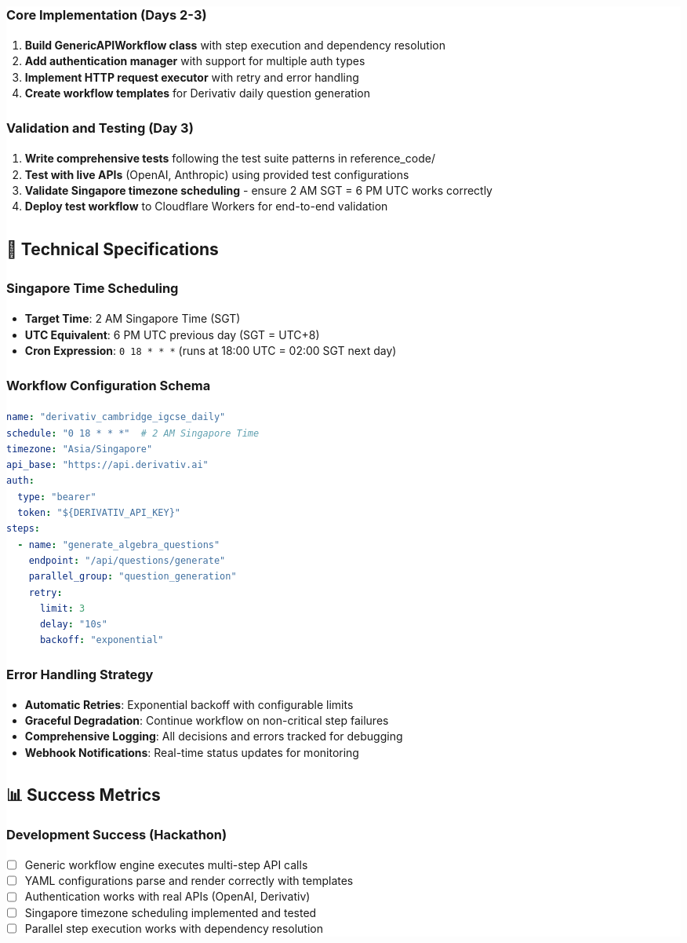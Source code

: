 ### Core Implementation (Days 2-3)
1. **Build GenericAPIWorkflow class** with step execution and dependency resolution
2. **Add authentication manager** with support for multiple auth types
3. **Implement HTTP request executor** with retry and error handling
4. **Create workflow templates** for Derivativ daily question generation

### Validation and Testing (Day 3)
1. **Write comprehensive tests** following the test suite patterns in reference_code/
2. **Test with live APIs** (OpenAI, Anthropic) using provided test configurations
3. **Validate Singapore timezone scheduling** - ensure 2 AM SGT = 6 PM UTC works correctly
4. **Deploy test workflow** to Cloudflare Workers for end-to-end validation

## 🔧 Technical Specifications

### Singapore Time Scheduling
- **Target Time**: 2 AM Singapore Time (SGT)
- **UTC Equivalent**: 6 PM UTC previous day (SGT = UTC+8)
- **Cron Expression**: `0 18 * * *` (runs at 18:00 UTC = 02:00 SGT next day)

### Workflow Configuration Schema
```yaml
name: "derivativ_cambridge_igcse_daily"
schedule: "0 18 * * *"  # 2 AM Singapore Time
timezone: "Asia/Singapore"
api_base: "https://api.derivativ.ai"
auth:
  type: "bearer"
  token: "${DERIVATIV_API_KEY}"
steps:
  - name: "generate_algebra_questions"
    endpoint: "/api/questions/generate"
    parallel_group: "question_generation"
    retry:
      limit: 3
      delay: "10s"
      backoff: "exponential"
```

### Error Handling Strategy
- **Automatic Retries**: Exponential backoff with configurable limits
- **Graceful Degradation**: Continue workflow on non-critical step failures
- **Comprehensive Logging**: All decisions and errors tracked for debugging
- **Webhook Notifications**: Real-time status updates for monitoring

## 📊 Success Metrics

### Development Success (Hackathon)
- [ ] Generic workflow engine executes multi-step API calls
- [ ] YAML configurations parse and render correctly with templates
- [ ] Authentication works with real APIs (OpenAI, Derivativ)
- [ ] Singapore timezone scheduling implemented and tested
- [ ] Parallel step execution works with dependency resolution
